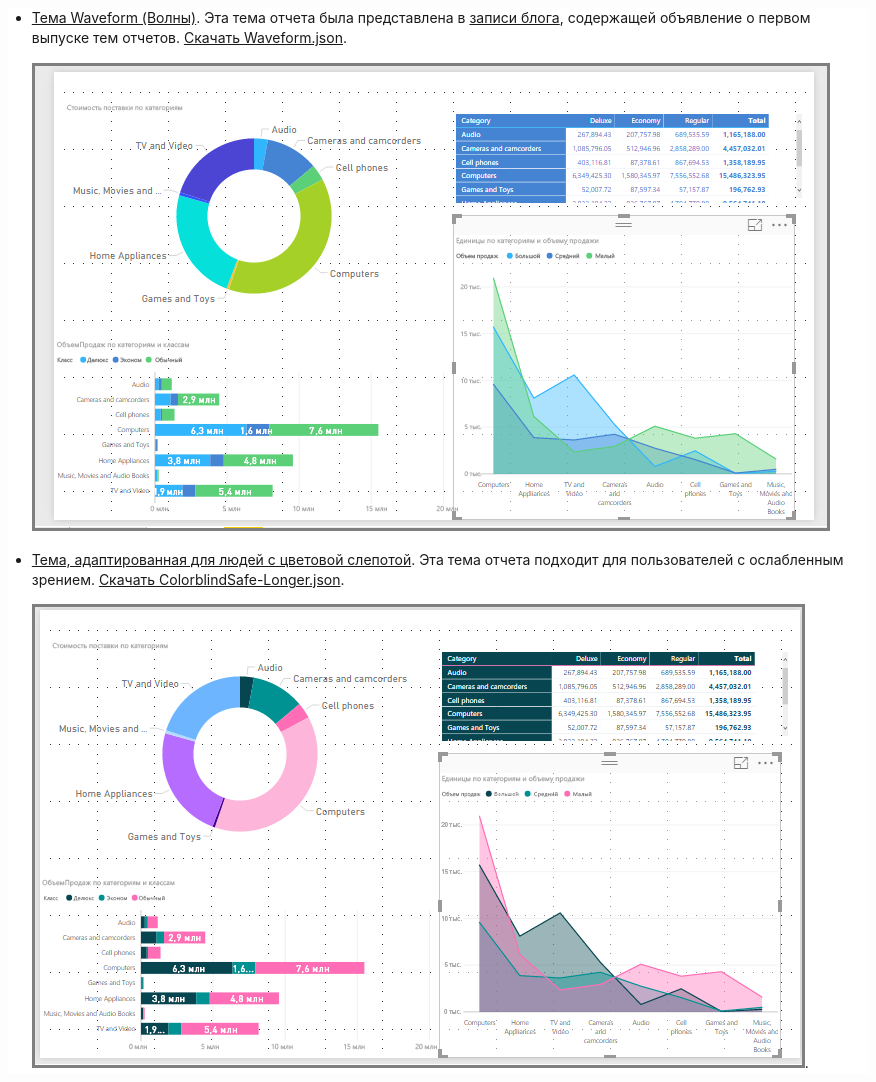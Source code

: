 - [Тема Waveform (Волны)](https://community.powerbi.com/t5/Themes-Gallery/Waveform/m-p/140536). Эта тема отчета была представлена в [записи блога](https://powerbi.microsoft.com/blog/power-bi-desktop-march-feature-summary/), содержащей объявление о первом выпуске тем отчетов. [Скачать Waveform.json](https://go.microsoft.com/fwlink/?linkid=843924).

  ![Тема Waveform.json](media/desktop-report-themes/report-themes_10.png)

- [Тема, адаптированная для людей с цветовой слепотой](https://community.powerbi.com/t5/Themes-Gallery/Color-Blind-Friendly/m-p/140597).
Эта тема отчета подходит для пользователей с ослабленным зрением. [Скачать ColorblindSafe-Longer.json](https://go.microsoft.com/fwlink/?linkid=843923).

  ![Тема ColorblindSafe-Longer.json](media/desktop-report-themes/report-themes_11.png).
